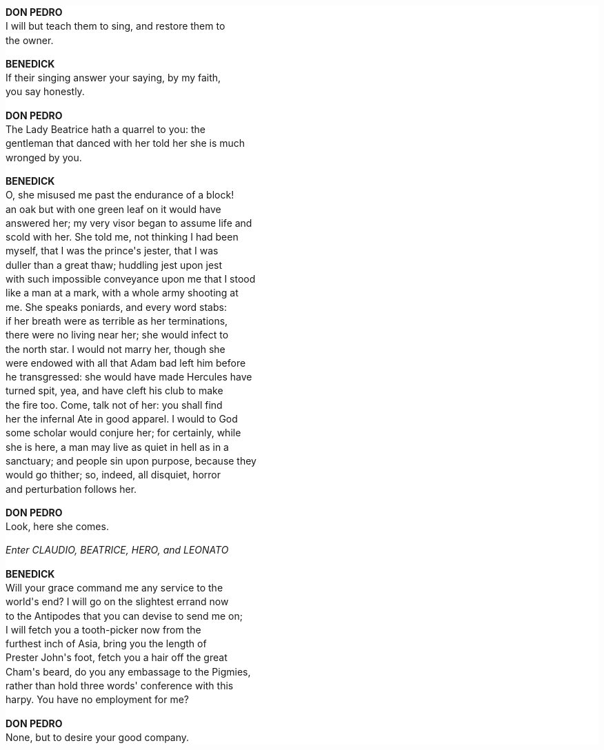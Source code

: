 **DON PEDRO**  
I will but teach them to sing, and restore them to  
the owner.  

**BENEDICK**  
If their singing answer your saying, by my faith,  
you say honestly.  

**DON PEDRO**  
The Lady Beatrice hath a quarrel to you: the  
gentleman that danced with her told her she is much  
wronged by you.  

**BENEDICK**  
O, she misused me past the endurance of a block!  
an oak but with one green leaf on it would have  
answered her; my very visor began to assume life and  
scold with her. She told me, not thinking I had been  
myself, that I was the prince's jester, that I was  
duller than a great thaw; huddling jest upon jest  
with such impossible conveyance upon me that I stood  
like a man at a mark, with a whole army shooting at  
me. She speaks poniards, and every word stabs:  
if her breath were as terrible as her terminations,  
there were no living near her; she would infect to  
the north star. I would not marry her, though she  
were endowed with all that Adam bad left him before  
he transgressed: she would have made Hercules have  
turned spit, yea, and have cleft his club to make  
the fire too. Come, talk not of her: you shall find  
her the infernal Ate in good apparel. I would to God  
some scholar would conjure her; for certainly, while  
she is here, a man may live as quiet in hell as in a  
sanctuary; and people sin upon purpose, because they  
would go thither; so, indeed, all disquiet, horror  
and perturbation follows her.  

**DON PEDRO**  
Look, here she comes.  

_Enter CLAUDIO, BEATRICE, HERO, and LEONATO_

**BENEDICK**  
Will your grace command me any service to the  
world's end? I will go on the slightest errand now  
to the Antipodes that you can devise to send me on;  
I will fetch you a tooth-picker now from the  
furthest inch of Asia, bring you the length of  
Prester John's foot, fetch you a hair off the great  
Cham's beard, do you any embassage to the Pigmies,  
rather than hold three words' conference with this  
harpy. You have no employment for me?  

**DON PEDRO**  
None, but to desire your good company.  
